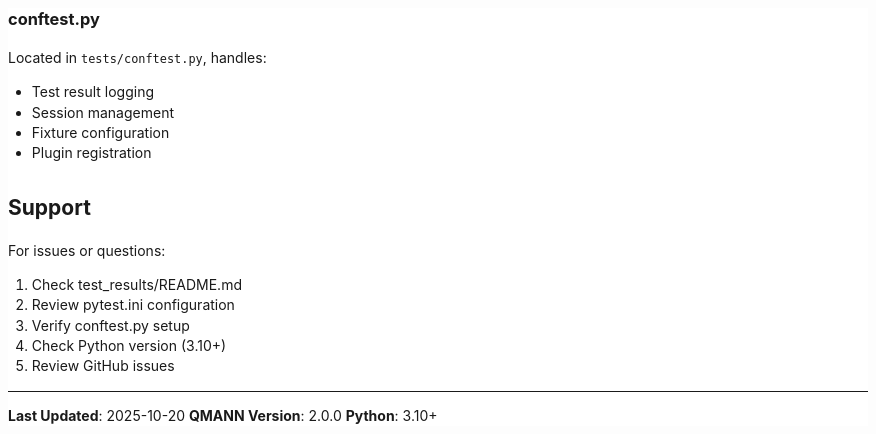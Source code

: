 ### conftest.py

Located in `tests/conftest.py`, handles:
- Test result logging
- Session management
- Fixture configuration
- Plugin registration

## Support

For issues or questions:
1. Check test_results/README.md
2. Review pytest.ini configuration
3. Verify conftest.py setup
4. Check Python version (3.10+)
5. Review GitHub issues

---

**Last Updated**: 2025-10-20
**QMANN Version**: 2.0.0
**Python**: 3.10+

